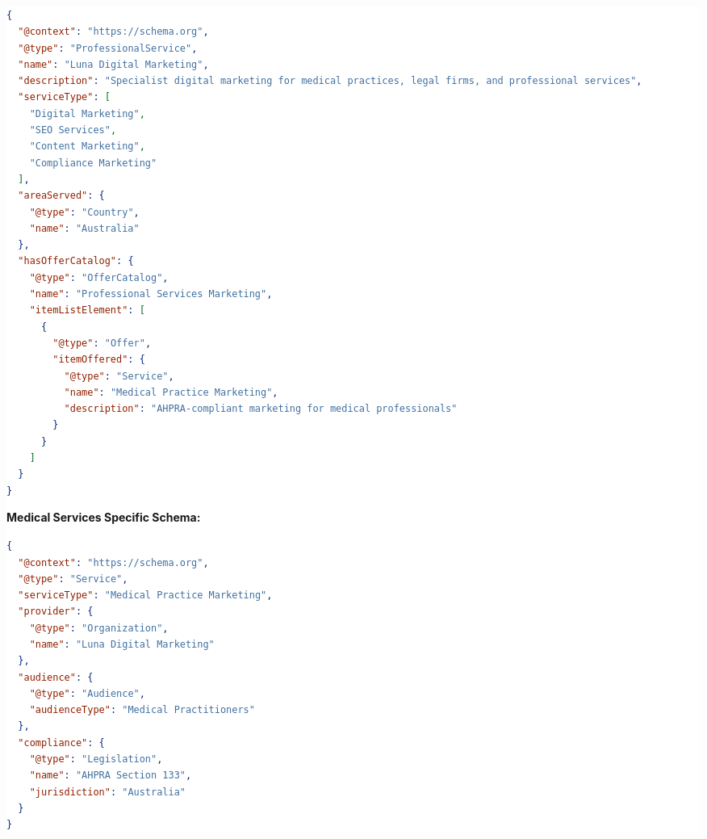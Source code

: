 ```json
{
  "@context": "https://schema.org",
  "@type": "ProfessionalService",
  "name": "Luna Digital Marketing",
  "description": "Specialist digital marketing for medical practices, legal firms, and professional services",
  "serviceType": [
    "Digital Marketing",
    "SEO Services", 
    "Content Marketing",
    "Compliance Marketing"
  ],
  "areaServed": {
    "@type": "Country",
    "name": "Australia"
  },
  "hasOfferCatalog": {
    "@type": "OfferCatalog",
    "name": "Professional Services Marketing",
    "itemListElement": [
      {
        "@type": "Offer",
        "itemOffered": {
          "@type": "Service",
          "name": "Medical Practice Marketing",
          "description": "AHPRA-compliant marketing for medical professionals"
        }
      }
    ]
  }
}
```

**Medical Services Specific Schema:**
```json
{
  "@context": "https://schema.org",
  "@type": "Service",
  "serviceType": "Medical Practice Marketing",
  "provider": {
    "@type": "Organization",
    "name": "Luna Digital Marketing"
  },
  "audience": {
    "@type": "Audience",
    "audienceType": "Medical Practitioners"
  },
  "compliance": {
    "@type": "Legislation",
    "name": "AHPRA Section 133",
    "jurisdiction": "Australia"
  }
}
```
